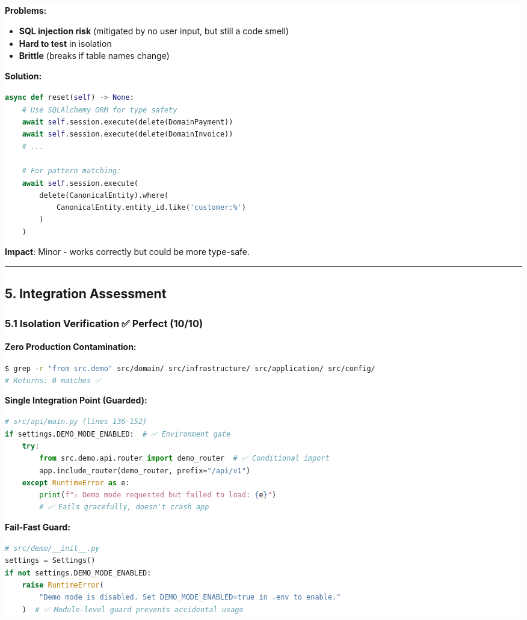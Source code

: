 **Problems:**
- **SQL injection risk** (mitigated by no user input, but still a code smell)
- **Hard to test** in isolation
- **Brittle** (breaks if table names change)

**Solution:**
```python
async def reset(self) -> None:
    # Use SQLAlchemy ORM for type safety
    await self.session.execute(delete(DomainPayment))
    await self.session.execute(delete(DomainInvoice))
    # ...

    # For pattern matching:
    await self.session.execute(
        delete(CanonicalEntity).where(
            CanonicalEntity.entity_id.like('customer:%')
        )
    )
```

**Impact**: Minor - works correctly but could be more type-safe.

---

## 5. Integration Assessment

### 5.1 Isolation Verification ✅ Perfect (10/10)

**Zero Production Contamination:**
```bash
$ grep -r "from src.demo" src/domain/ src/infrastructure/ src/application/ src/config/
# Returns: 0 matches ✅
```

**Single Integration Point (Guarded):**
```python
# src/api/main.py (lines 136-152)
if settings.DEMO_MODE_ENABLED:  # ✅ Environment gate
    try:
        from src.demo.api.router import demo_router  # ✅ Conditional import
        app.include_router(demo_router, prefix="/api/v1")
    except RuntimeError as e:
        print(f"⚠ Demo mode requested but failed to load: {e}")
        # ✅ Fails gracefully, doesn't crash app
```

**Fail-Fast Guard:**
```python
# src/demo/__init__.py
settings = Settings()
if not settings.DEMO_MODE_ENABLED:
    raise RuntimeError(
        "Demo mode is disabled. Set DEMO_MODE_ENABLED=true in .env to enable."
    )  # ✅ Module-level guard prevents accidental usage
```

